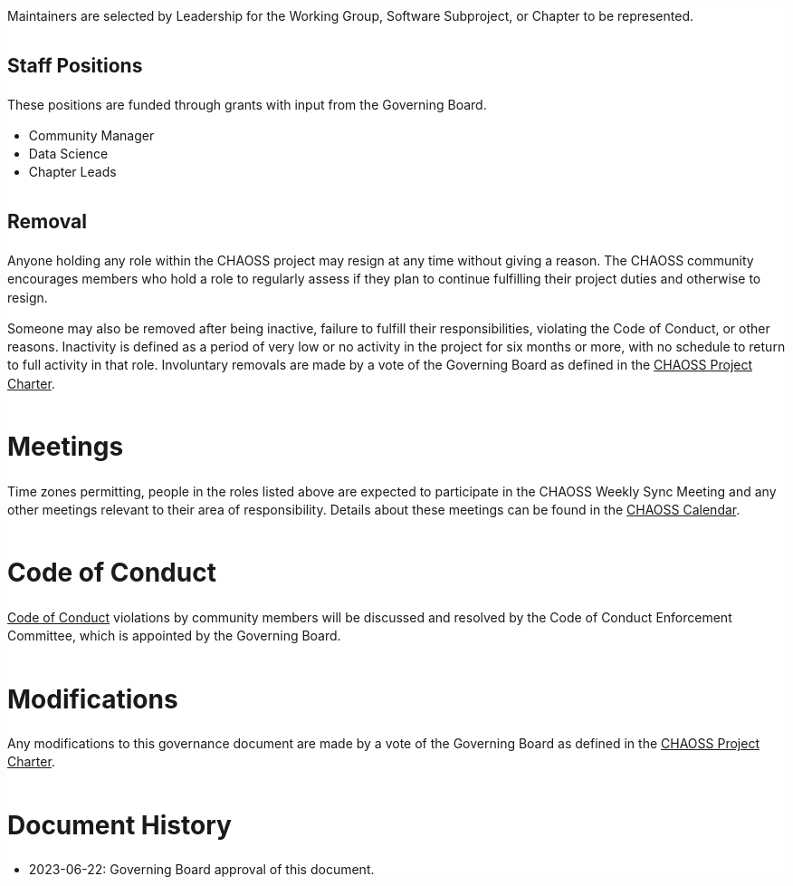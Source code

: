 Maintainers are selected by Leadership for the Working Group, Software Subproject, or Chapter to be represented.

## Staff Positions

These positions are funded through grants with input from the Governing Board. 

* Community Manager
* Data Science
* Chapter Leads

## Removal

Anyone holding any role within the CHAOSS project may resign at any time without giving a reason. The CHAOSS community encourages members who hold a role to regularly assess if they plan to continue fulfilling their project duties and otherwise to resign.

Someone may also be removed after being inactive, failure to fulfill their responsibilities, violating the Code of Conduct, or other reasons. Inactivity is defined as a period of very low or no activity in the project for six months or more, with no schedule to return to full activity in that role. Involuntary removals are made by a vote of the Governing Board as defined in the [CHAOSS Project Charter](https://chaoss.community/charter/).

# Meetings

Time zones permitting, people in the roles listed above are expected to participate in the CHAOSS Weekly Sync Meeting and any other meetings relevant to their area of responsibility. Details about these meetings can be found in the [CHAOSS Calendar](https://chaoss.community/chaoss-calendar/).

# Code of Conduct

[Code of Conduct](https://chaoss.community/code-of-conduct/) violations by community members will be discussed and resolved by the Code of Conduct Enforcement Committee, which is appointed by the Governing Board.

# Modifications

Any modifications to this governance document are made by a vote of the Governing Board as defined in the [CHAOSS Project Charter](https://chaoss.community/charter/).

# Document History

* 2023-06-22: Governing Board approval of this document.
